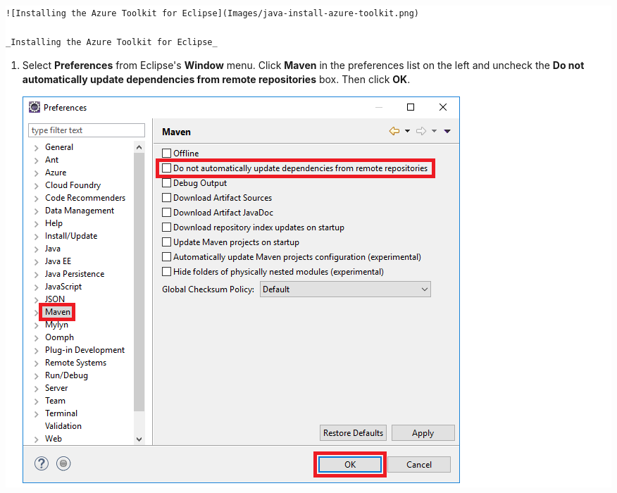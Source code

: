	![Installing the Azure Toolkit for Eclipse](Images/java-install-azure-toolkit.png)

	_Installing the Azure Toolkit for Eclipse_

1. Select **Preferences** from Eclipse's **Window** menu. Click **Maven** in the preferences list on the left and uncheck the **Do not automatically update dependencies from remote repositories** box. Then click **OK**.

	![Updating Maven settings](Images/java-change-maven-updates.png)
